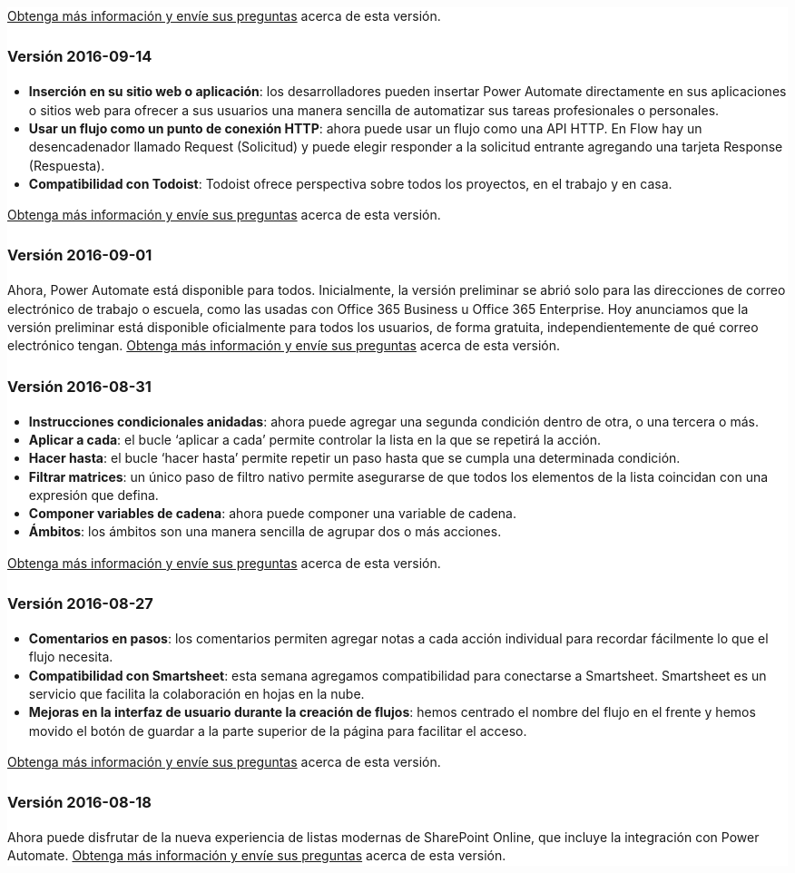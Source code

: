 [Obtenga más información y envíe sus preguntas](https://flow.microsoft.com/blog/more-september-updates/) acerca de esta versión.

### <a name="release-2016-09-14"></a>Versión 2016-09-14
* **Inserción en su sitio web o aplicación**: los desarrolladores pueden insertar Power Automate directamente en sus aplicaciones o sitios web para ofrecer a sus usuarios una manera sencilla de automatizar sus tareas profesionales o personales.
* **Usar un flujo como un punto de conexión HTTP**: ahora puede usar un flujo como una API HTTP. En Flow hay un desencadenador llamado Request (Solicitud) y puede elegir responder a la solicitud entrante agregando una tarjeta Response (Respuesta).
* **Compatibilidad con Todoist**: Todoist ofrece perspectiva sobre todos los proyectos, en el trabajo y en casa.

[Obtenga más información y envíe sus preguntas](https://flow.microsoft.com/blog/extend-web-site-application/) acerca de esta versión.

### <a name="release-2016-09-01"></a>Versión 2016-09-01
Ahora, Power Automate está disponible para todos. Inicialmente, la versión preliminar se abrió solo para las direcciones de correo electrónico de trabajo o escuela, como las usadas con Office 365 Business u Office 365 Enterprise. Hoy anunciamos que la versión preliminar está disponible oficialmente para todos los usuarios, de forma gratuita, independientemente de qué correo electrónico tengan. [Obtenga más información y envíe sus preguntas](https://flow.microsoft.com/blog/available-for-everyone/) acerca de esta versión.

### <a name="release-2016-08-31"></a>Versión 2016-08-31
* **Instrucciones condicionales anidadas**: ahora puede agregar una segunda condición dentro de otra, o una tercera o más.
* **Aplicar a cada**: el bucle ‘aplicar a cada’ permite controlar la lista en la que se repetirá la acción.
* **Hacer hasta**: el bucle ‘hacer hasta’ permite repetir un paso hasta que se cumpla una determinada condición.
* **Filtrar matrices**: un único paso de filtro nativo permite asegurarse de que todos los elementos de la lista coincidan con una expresión que defina.
* **Componer variables de cadena**: ahora puede componer una variable de cadena.
* **Ámbitos**: los ámbitos son una manera sencilla de agrupar dos o más acciones.

[Obtenga más información y envíe sus preguntas](https://flow.microsoft.com/blog/build-advanced-flows/) acerca de esta versión.

### <a name="release-2016-08-27"></a>Versión 2016-08-27
* **Comentarios en pasos**: los comentarios permiten agregar notas a cada acción individual para recordar fácilmente lo que el flujo necesita.
* **Compatibilidad con Smartsheet**: esta semana agregamos compatibilidad para conectarse a Smartsheet. Smartsheet es un servicio que facilita la colaboración en hojas en la nube.
* **Mejoras en la interfaz de usuario durante la creación de flujos**: hemos centrado el nombre del flujo en el frente y hemos movido el botón de guardar a la parte superior de la página para facilitar el acceso.

[Obtenga más información y envíe sus preguntas](https://flow.microsoft.com/blog/add-comments-smartsheet/) acerca de esta versión.

### <a name="release-2016-08-18"></a>Versión 2016-08-18
Ahora puede disfrutar de la nueva experiencia de listas modernas de SharePoint Online, que incluye la integración con Power Automate. [Obtenga más información y envíe sus preguntas](https://flow.microsoft.com/blog/microsoft-flow-integration-with-sharepoint-modern-lists-preview/) acerca de esta versión.
